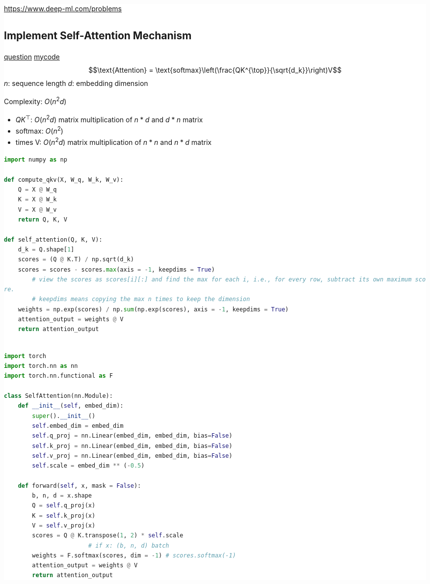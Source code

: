 https://www.deep-ml.com/problems
## Implement Self-Attention Mechanism
[question](https://www.deep-ml.com/problems/53?from=Deep%20Learning)
[mycode](https://colab.research.google.com/drive/14-kHMSNcP67zwlvQa0OZYxqWTzgFoLEi?usp=sharing)
$$\text{Attention} = \text{softmax}\left(\frac{QK^{\top}}{\sqrt{d_k}}\right)V$$
$n$: sequence length
$d$: embedding dimension

Complexity: $O(n^2 d)$
- $QK^\top$: $O(n^2 d)$ matrix multiplication of $n*d$ and $d*n$ matrix
- softmax: $O(n^2)$
- times V: $O(n^2 d)$ matrix multiplication of $n*n$ and $n*d$ matrix 

```python
import numpy as np

def compute_qkv(X, W_q, W_k, W_v):
	Q = X @ W_q
	K = X @ W_k
	V = X @ W_v
	return Q, K, V

def self_attention(Q, K, V):
	d_k = Q.shape[1]
	scores = (Q @ K.T) / np.sqrt(d_k)
	scores = scores - scores.max(axis = -1, keepdims = True) 
		# view the scores as scores[i][:] and find the max for each i, i.e., for every row, subtract its own maximum score.
		# keepdims means copying the max n times to keep the dimension
	weights = np.exp(scores) / np.sum(np.exp(scores), axis = -1, keepdims = True)
	attention_output = weights @ V
	return attention_output
	
```

```python
import torch
import torch.nn as nn
import torch.nn.functional as F

class SelfAttention(nn.Module):
	def __init__(self, embed_dim):
		super().__init__()
		self.embed_dim = embed_dim
		self.q_proj = nn.Linear(embed_dim, embed_dim, bias=False)
		self.k_proj = nn.Linear(embed_dim, embed_dim, bias=False)
		self.v_proj = nn.Linear(embed_dim, embed_dim, bias=False)
		self.scale = embed_dim ** (-0.5)

	def forward(self, x, mask = False):
		b, n, d = x.shape
		Q = self.q_proj(x)
		K = self.k_proj(x)
		V = self.v_proj(x)
		scores = Q @ K.transpose(1, 2) * self.scale 
						# if x: (b, n, d) batch
		weights = F.softmax(scores, dim = -1) # scores.softmax(-1)
		attention_output = weights @ V
		return attention_output
```
